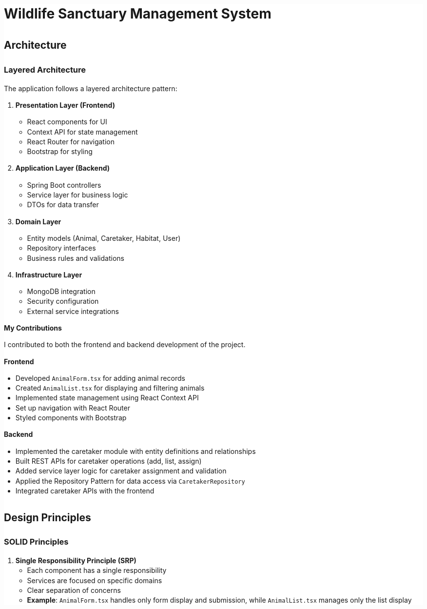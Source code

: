 # Wildlife Sanctuary Management System

## Architecture

### Layered Architecture
The application follows a layered architecture pattern:

1. **Presentation Layer (Frontend)**
   - React components for UI
   - Context API for state management
   - React Router for navigation
   - Bootstrap for styling

2. **Application Layer (Backend)**
   - Spring Boot controllers
   - Service layer for business logic
   - DTOs for data transfer

3. **Domain Layer**
   - Entity models (Animal, Caretaker, Habitat, User)
   - Repository interfaces
   - Business rules and validations

4. **Infrastructure Layer**
   - MongoDB integration
   - Security configuration
   - External service integrations
  
**My Contributions**

I contributed to both the frontend and backend development of the project.

**Frontend**
- Developed `AnimalForm.tsx` for adding animal records
- Created `AnimalList.tsx` for displaying and filtering animals
- Implemented state management using React Context API
- Set up navigation with React Router
- Styled components with Bootstrap

**Backend**
- Implemented the caretaker module with entity definitions and relationships
- Built REST APIs for caretaker operations (add, list, assign)
- Added service layer logic for caretaker assignment and validation
- Applied the Repository Pattern for data access via `CaretakerRepository`
- Integrated caretaker APIs with the frontend


## Design Principles


### SOLID Principles

1. **Single Responsibility Principle (SRP)**
   - Each component has a single responsibility
   - Services are focused on specific domains
   - Clear separation of concerns
   - **Example**: `AnimalForm.tsx` handles only form display and submission, while `AnimalList.tsx` manages only the list display
